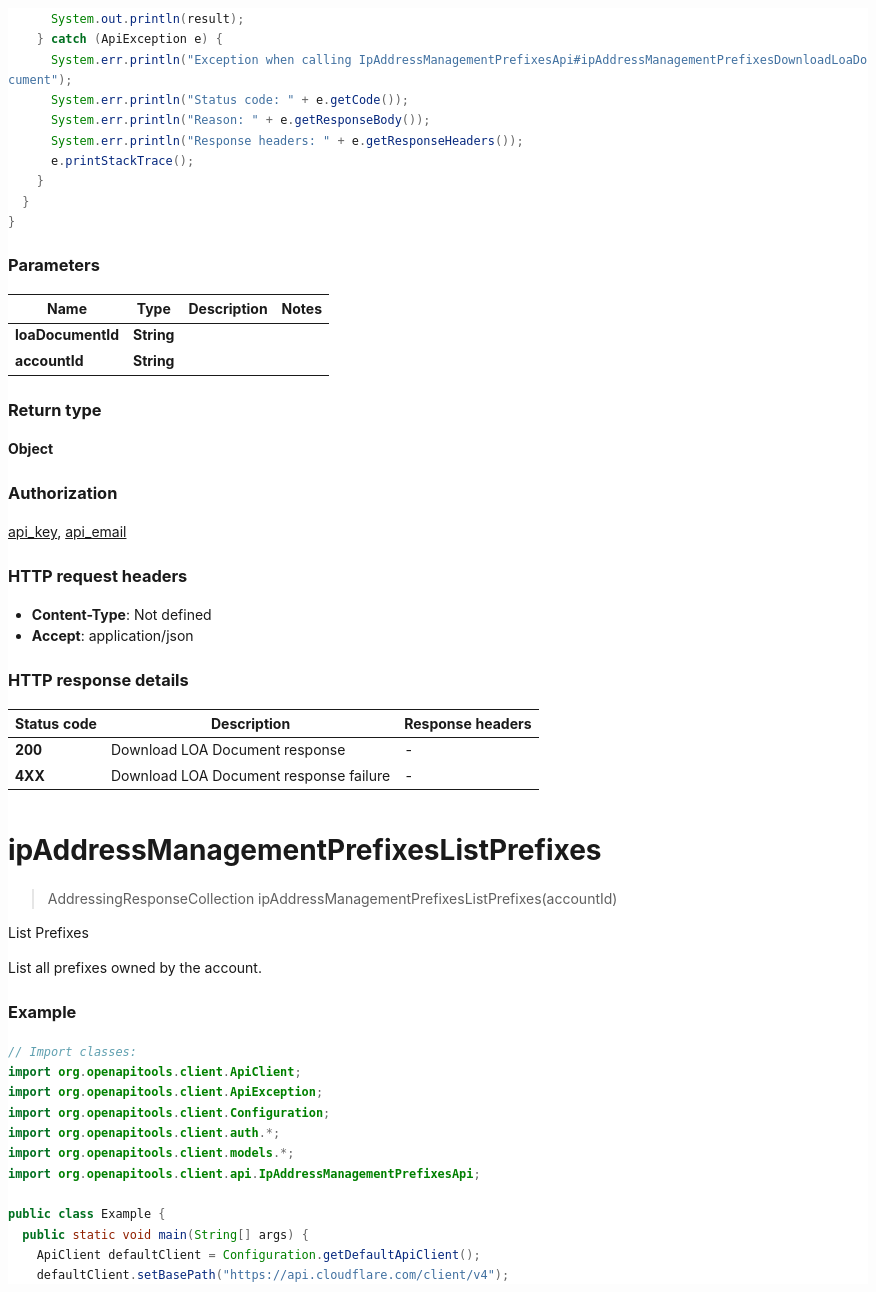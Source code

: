 ```java
      System.out.println(result);
    } catch (ApiException e) {
      System.err.println("Exception when calling IpAddressManagementPrefixesApi#ipAddressManagementPrefixesDownloadLoaDocument");
      System.err.println("Status code: " + e.getCode());
      System.err.println("Reason: " + e.getResponseBody());
      System.err.println("Response headers: " + e.getResponseHeaders());
      e.printStackTrace();
    }
  }
}
```

### Parameters

| Name | Type | Description  | Notes |
|------------- | ------------- | ------------- | -------------|
| **loaDocumentId** | **String**|  | |
| **accountId** | **String**|  | |

### Return type

**Object**

### Authorization

[api_key](../README.md#api_key), [api_email](../README.md#api_email)

### HTTP request headers

 - **Content-Type**: Not defined
 - **Accept**: application/json

### HTTP response details
| Status code | Description | Response headers |
|-------------|-------------|------------------|
| **200** | Download LOA Document response |  -  |
| **4XX** | Download LOA Document response failure |  -  |

<a id="ipAddressManagementPrefixesListPrefixes"></a>
# **ipAddressManagementPrefixesListPrefixes**
> AddressingResponseCollection ipAddressManagementPrefixesListPrefixes(accountId)

List Prefixes

List all prefixes owned by the account.

### Example
```java
// Import classes:
import org.openapitools.client.ApiClient;
import org.openapitools.client.ApiException;
import org.openapitools.client.Configuration;
import org.openapitools.client.auth.*;
import org.openapitools.client.models.*;
import org.openapitools.client.api.IpAddressManagementPrefixesApi;

public class Example {
  public static void main(String[] args) {
    ApiClient defaultClient = Configuration.getDefaultApiClient();
    defaultClient.setBasePath("https://api.cloudflare.com/client/v4");
```
